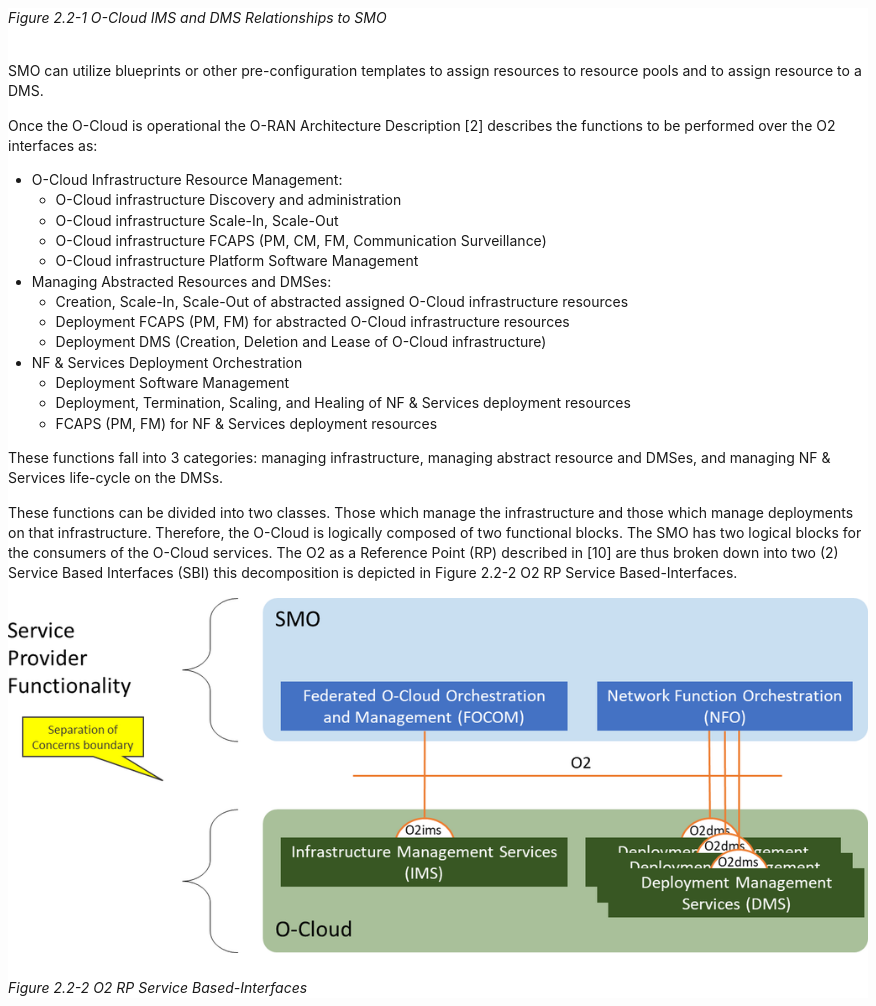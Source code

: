 ###### Figure 2.2-1 O-Cloud IMS and DMS Relationships to SMO

SMO can utilize blueprints or other pre-configuration templates to assign resources to resource pools and to assign resource to a DMS.

Once the O-Cloud is operational the O-RAN Architecture Description [2] describes the functions to be performed over the O2 interfaces as:

* O-Cloud Infrastructure Resource Management:
  + O-Cloud infrastructure Discovery and administration
  + O-Cloud infrastructure Scale-In, Scale-Out
  + O-Cloud infrastructure FCAPS (PM, CM, FM, Communication Surveillance)
  + O-Cloud infrastructure Platform Software Management
* Managing Abstracted Resources and DMSes:
  + Creation, Scale-In, Scale-Out of abstracted assigned O-Cloud infrastructure resources
  + Deployment FCAPS (PM, FM) for abstracted O-Cloud infrastructure resources
  + Deployment DMS (Creation, Deletion and Lease of O-Cloud infrastructure)
* NF & Services Deployment Orchestration
  + Deployment Software Management
  + Deployment, Termination, Scaling, and Healing of NF & Services deployment resources
  + FCAPS (PM, FM) for NF & Services deployment resources

These functions fall into 3 categories: managing infrastructure, managing abstract resource and DMSes, and managing NF & Services life-cycle on the DMSs.

These functions can be divided into two classes. Those which manage the infrastructure and those which manage deployments on that infrastructure. Therefore, the O-Cloud is logically composed of two functional blocks. The SMO has two logical blocks for the consumers of the O-Cloud services. The O2 as a Reference Point (RP) described in [10] are thus broken down into two (2) Service Based Interfaces (SBI) this decomposition is depicted in Figure 2.2-2 O2 RP Service Based-Interfaces.

![](../assets/images/9b05330a599d.png)

###### Figure 2.2-2 O2 RP Service Based-Interfaces
